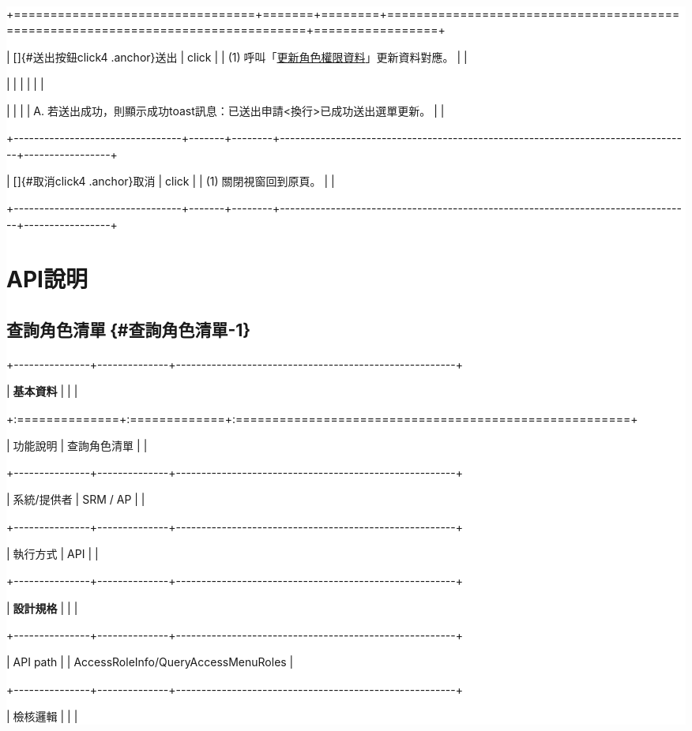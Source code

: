 +=================================+=======+========+=================================================================================+=================+

| []{#送出按鈕click4 .anchor}送出 | click |        | (1) 呼叫「[更新角色權限資料](#更新角色權限資料)」更新資料對應。                 |                 |

|                                 |       |        |                                                                                 |                 |

|                                 |       |        |     A.  若送出成功，則顯示成功toast訊息：已送出申請\<換行\>已成功送出選單更新。 |                 |

+---------------------------------+-------+--------+---------------------------------------------------------------------------------+-----------------+

| []{#取消click4 .anchor}取消     | click |        | (1) 關閉視窗回到原頁。                                                          |                 |

+---------------------------------+-------+--------+---------------------------------------------------------------------------------+-----------------+



# API說明



## 查詢角色清單 {#查詢角色清單-1}



+---------------+--------------+-------------------------------------------------------+

| **基本資料**  |              |                                                       |

+:==============+:=============+:======================================================+

| 功能說明      | 查詢角色清單 |                                                       |

+---------------+--------------+-------------------------------------------------------+

| 系統/提供者   | SRM / AP     |                                                       |

+---------------+--------------+-------------------------------------------------------+

| 執行方式      | API          |                                                       |

+---------------+--------------+-------------------------------------------------------+

| **設計規格**  |              |                                                       |

+---------------+--------------+-------------------------------------------------------+

| API path      |              | AccessRoleInfo/QueryAccessMenuRoles                   |

+---------------+--------------+-------------------------------------------------------+

| 檢核邏輯      |              |                                                       |

